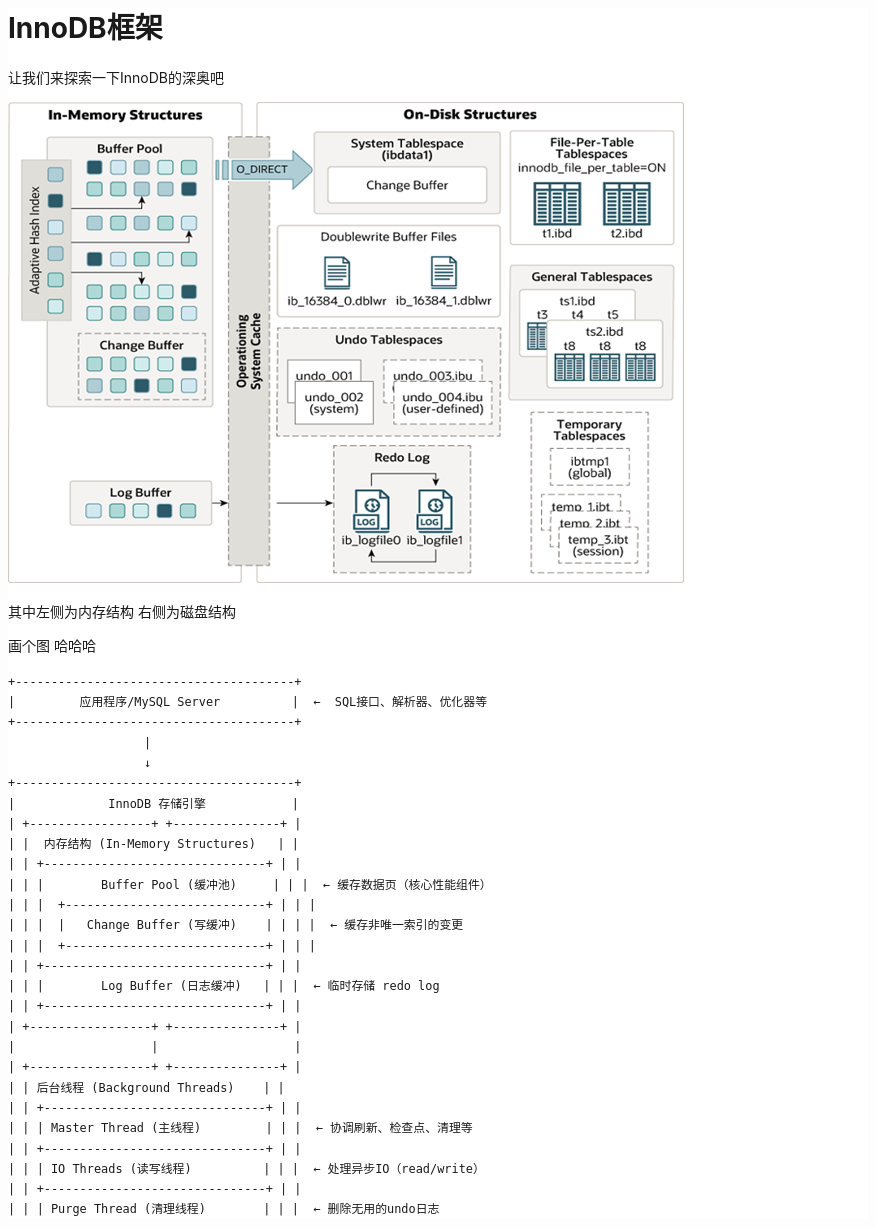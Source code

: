 



# InnoDB框架

让我们来探索一下InnoDB的深奥吧

![1755258085563](./img/20250815210000.png)

其中左侧为内存结构 右侧为磁盘结构

画个图  哈哈哈

```txt
+---------------------------------------+
|         应用程序/MySQL Server          |  ←  SQL接口、解析器、优化器等
+---------------------------------------+
                   |
                   ↓
+---------------------------------------+
|             InnoDB 存储引擎            |
| +-----------------+ +---------------+ |
| |  内存结构 (In-Memory Structures)   | |
| | +-------------------------------+ | |
| | |        Buffer Pool (缓冲池)     | | |  ← 缓存数据页（核心性能组件）
| | |  +----------------------------+ | | |
| | |  |   Change Buffer (写缓冲)    | | | |  ← 缓存非唯一索引的变更
| | |  +----------------------------+ | | |
| | +-------------------------------+ | |
| | |        Log Buffer (日志缓冲)   | | |  ← 临时存储 redo log
| | +-------------------------------+ | |
| +-----------------+ +---------------+ |
|                   |                   |
| +-----------------+ +---------------+ |
| | 后台线程 (Background Threads)    | |
| | +-------------------------------+ | |
| | | Master Thread (主线程)         | | |  ← 协调刷新、检查点、清理等
| | +-------------------------------+ | |
| | | IO Threads (读写线程)          | | |  ← 处理异步IO（read/write）
| | +-------------------------------+ | |
| | | Purge Thread (清理线程)        | | |  ← 删除无用的undo日志
```